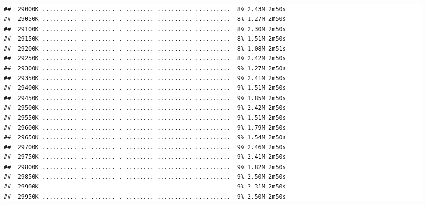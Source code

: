     ##  29000K .......... .......... .......... .......... ..........  8% 2.43M 2m50s
    ##  29050K .......... .......... .......... .......... ..........  8% 1.27M 2m50s
    ##  29100K .......... .......... .......... .......... ..........  8% 2.30M 2m50s
    ##  29150K .......... .......... .......... .......... ..........  8% 1.51M 2m50s
    ##  29200K .......... .......... .......... .......... ..........  8% 1.08M 2m51s
    ##  29250K .......... .......... .......... .......... ..........  8% 2.42M 2m50s
    ##  29300K .......... .......... .......... .......... ..........  9% 1.27M 2m50s
    ##  29350K .......... .......... .......... .......... ..........  9% 2.41M 2m50s
    ##  29400K .......... .......... .......... .......... ..........  9% 1.51M 2m50s
    ##  29450K .......... .......... .......... .......... ..........  9% 1.85M 2m50s
    ##  29500K .......... .......... .......... .......... ..........  9% 2.42M 2m50s
    ##  29550K .......... .......... .......... .......... ..........  9% 1.51M 2m50s
    ##  29600K .......... .......... .......... .......... ..........  9% 1.79M 2m50s
    ##  29650K .......... .......... .......... .......... ..........  9% 1.54M 2m50s
    ##  29700K .......... .......... .......... .......... ..........  9% 2.46M 2m50s
    ##  29750K .......... .......... .......... .......... ..........  9% 2.41M 2m50s
    ##  29800K .......... .......... .......... .......... ..........  9% 1.82M 2m50s
    ##  29850K .......... .......... .......... .......... ..........  9% 2.50M 2m50s
    ##  29900K .......... .......... .......... .......... ..........  9% 2.31M 2m50s
    ##  29950K .......... .......... .......... .......... ..........  9% 2.50M 2m50s